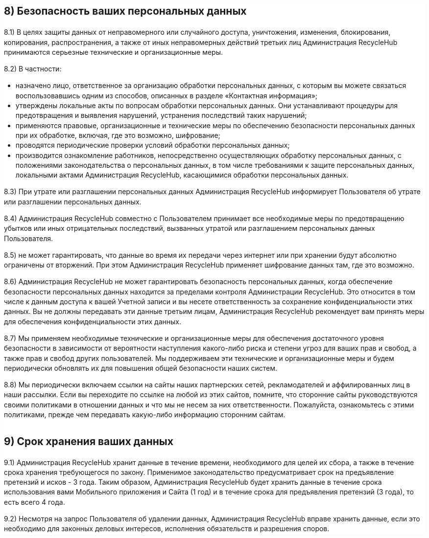 ## 8) Безопасность ваших персональных данных
8.1) В целях защиты данных от неправомерного или случайного доступа, уничтожения, изменения, блокирования, копирования, распространения, а также от иных неправомерных действий третьих лиц Администрация RecycleHub принимаются серьезные технические и организационные меры.

8.2) В частности:
- назначено лицо, ответственное за организацию обработки персональных данных, с которым вы можете связаться воспользовавшись одним из способов, описанных в разделе «Контактная информация»;
- утверждены локальные акты по вопросам обработки персональных данных. Они устанавливают процедуры для предотвращения и выявления нарушений, устранения последствий таких нарушений;
- применяются правовые, организационные и технические меры по обеспечению безопасности персональных данных при их обработке, включая, где это возможно, шифрование;
- проводятся периодические проверки условий обработки персональных данных;
- производится ознакомление работников, непосредственно осуществляющих обработку персональных данных, с положениями законодательства о персональных данных, в том числе требованиями к защите персональных данных, локальными актами Администрация RecycleHub, касающимися обработки персональных данных.

8.3) При утрате или разглашении персональных данных Администрация RecycleHub информирует Пользователя об утрате или разглашении персональных данных.

8.4) Администрация RecycleHub совместно с Пользователем принимает все необходимые меры по предотвращению убытков или иных отрицательных последствий, вызванных утратой или разглашением персональных данных Пользователя.

8.5) не может гарантировать, что данные во время их передачи через интернет или при хранении будут абсолютно ограничены от вторжений. При этом Администрация RecycleHub применяет шифрование данных там, где это возможно.

8.6) Администрация RecycleHub не может гарантировать безопасность персональных данных, когда обеспечение безопасности персональных данных находится за пределами контроля Администрации RecycleHub. Это относится в том числе к данным доступа к вашей Учетной записи и вы несете ответственность за сохранение конфиденциальности этих данных. Вы не должны передавать эти данные третьим лицам, Администрация RecycleHub рекомендует вам принять меры для обеспечения конфиденциальности этих данных.

8.7) Мы применяем необходимые технические и организационные меры для обеспечения достаточного уровня безопасности в зависимости от вероятности наступления какого-либо риска и степени угроз для ваших прав и свобод, а также прав и свобод других пользователей. Мы поддерживаем эти технические и организационные меры и будем периодически обновлять их для повышения общей безопасности наших систем.

8.8) Мы периодически включаем ссылки на сайты наших партнерских сетей, рекламодателей и аффилированных лиц в наши рассылки. Если вы переходите по ссылке на любой из этих сайтов, помните, что сторонние сайты руководствуются своими политиками в отношении данных и что мы не несем за них ответственности. Пожалуйста, ознакомьтесь с этими политиками, прежде чем передавать какую-либо информацию сторонним сайтам.

## 9) Срок хранения ваших данных
9.1) Администрация RecycleHub хранит данные в течение времени, необходимого для целей их сбора, а также в течение срока хранения требующегося по закону. Применимое законодательство предусматривает срок на предъявление претензий и исков - 3 года. Таким образом, Администрация RecycleHub будет хранить данные в течение срока использования вами Мобильного приложения и Сайта  (1 год) и в течение срока для предъявления претензий (3 года), то есть всего 4 года.

9.2) Несмотря на запрос Пользователя об удалении данных, Администрация RecycleHub вправе хранить данные, если это необходимо для законных деловых интересов, исполнения обязательств и разрешения споров.
